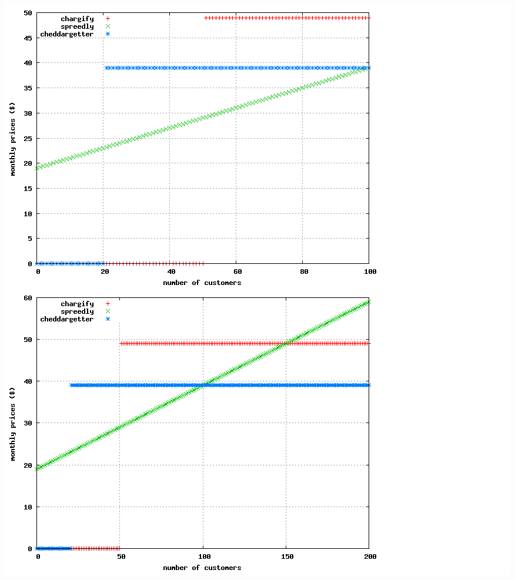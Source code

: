 ![100 Customers](/img/2009/12/price-compare/00100.png)
![200 Customers](/img/2009/12/price-compare/00200.png)